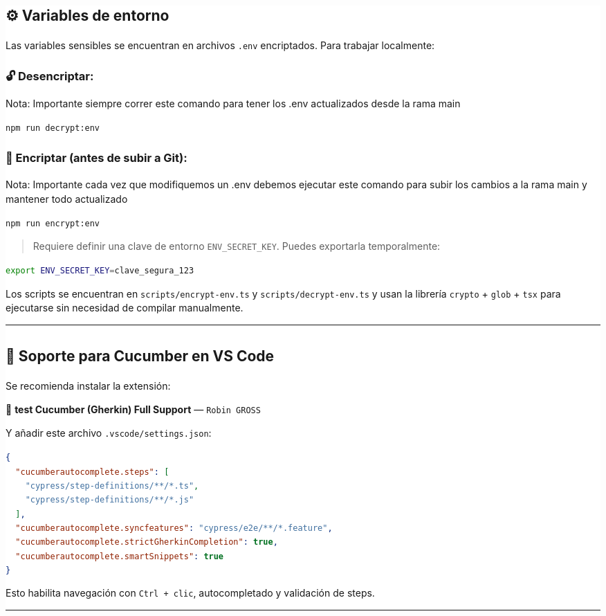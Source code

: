 
## ⚙️ Variables de entorno

Las variables sensibles se encuentran en archivos `.env` encriptados. Para trabajar localmente:

### 🔓 Desencriptar:

Nota: Importante siempre correr este comando para tener los .env actualizados desde la rama main

```bash
npm run decrypt:env
```

### 🔐 Encriptar (antes de subir a Git):

Nota: Importante cada vez que modifiquemos un .env debemos ejecutar este comando para subir los cambios
a la rama main y mantener todo actualizado

```bash
npm run encrypt:env
```

> Requiere definir una clave de entorno `ENV_SECRET_KEY`. Puedes exportarla temporalmente:

```bash
export ENV_SECRET_KEY=clave_segura_123
```

Los scripts se encuentran en `scripts/encrypt-env.ts` y `scripts/decrypt-env.ts` y usan la librería `crypto` + `glob` + `tsx` para ejecutarse sin necesidad de compilar manualmente.

---

## 🧩 Soporte para Cucumber en VS Code

Se recomienda instalar la extensión:

🔌 **test Cucumber (Gherkin) Full Support** — `Robin GROSS`

Y añadir este archivo `.vscode/settings.json`:

```json
{
  "cucumberautocomplete.steps": [
    "cypress/step-definitions/**/*.ts",
    "cypress/step-definitions/**/*.js"
  ],
  "cucumberautocomplete.syncfeatures": "cypress/e2e/**/*.feature",
  "cucumberautocomplete.strictGherkinCompletion": true,
  "cucumberautocomplete.smartSnippets": true
}
```

Esto habilita navegación con `Ctrl + clic`, autocompletado y validación de steps.

---
